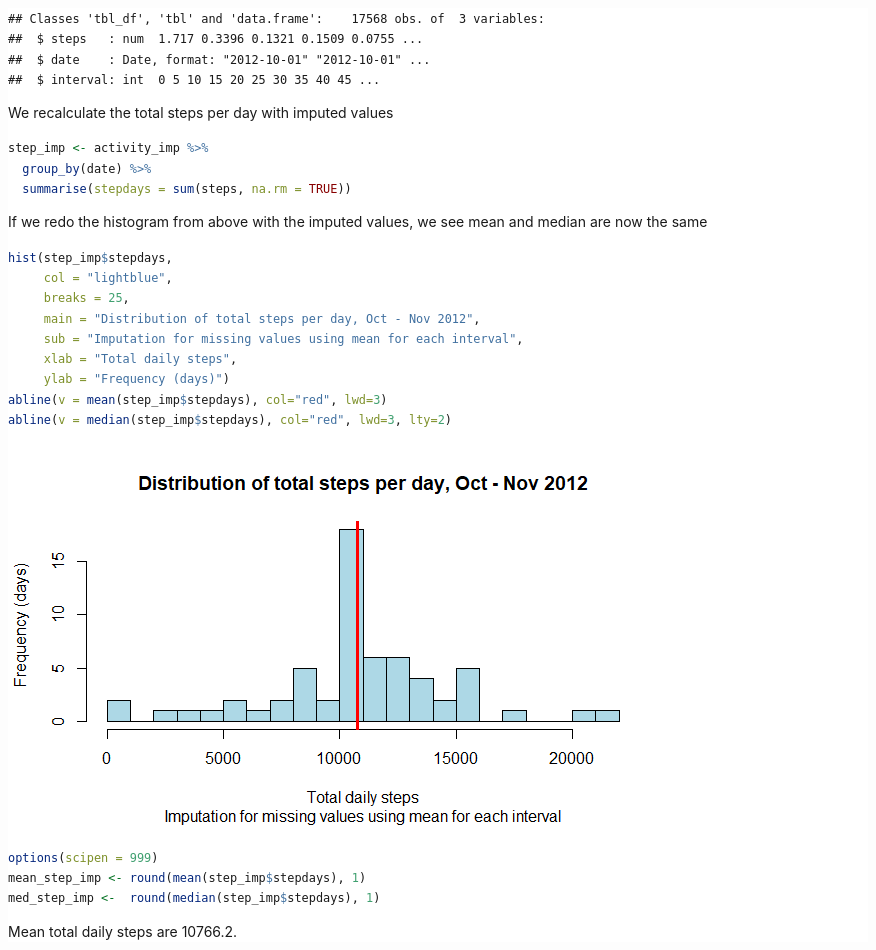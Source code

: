 ```
## Classes 'tbl_df', 'tbl' and 'data.frame':	17568 obs. of  3 variables:
##  $ steps   : num  1.717 0.3396 0.1321 0.1509 0.0755 ...
##  $ date    : Date, format: "2012-10-01" "2012-10-01" ...
##  $ interval: int  0 5 10 15 20 25 30 35 40 45 ...
```
We recalculate the total steps per day with imputed values

```r
step_imp <- activity_imp %>% 
  group_by(date) %>% 
  summarise(stepdays = sum(steps, na.rm = TRUE))
```

If we redo the histogram from above with the imputed values, 
we see mean and median are now the same 

```r
hist(step_imp$stepdays, 
     col = "lightblue", 
     breaks = 25,
     main = "Distribution of total steps per day, Oct - Nov 2012",
     sub = "Imputation for missing values using mean for each interval",
     xlab = "Total daily steps",
     ylab = "Frequency (days)")
abline(v = mean(step_imp$stepdays), col="red", lwd=3)
abline(v = median(step_imp$stepdays), col="red", lwd=3, lty=2)
```

![](PA1_template_files/figure-html/unnamed-chunk-15-1.png)


```r
options(scipen = 999)
mean_step_imp <- round(mean(step_imp$stepdays), 1)
med_step_imp <-  round(median(step_imp$stepdays), 1)
```
Mean total daily steps are 10766.2.
